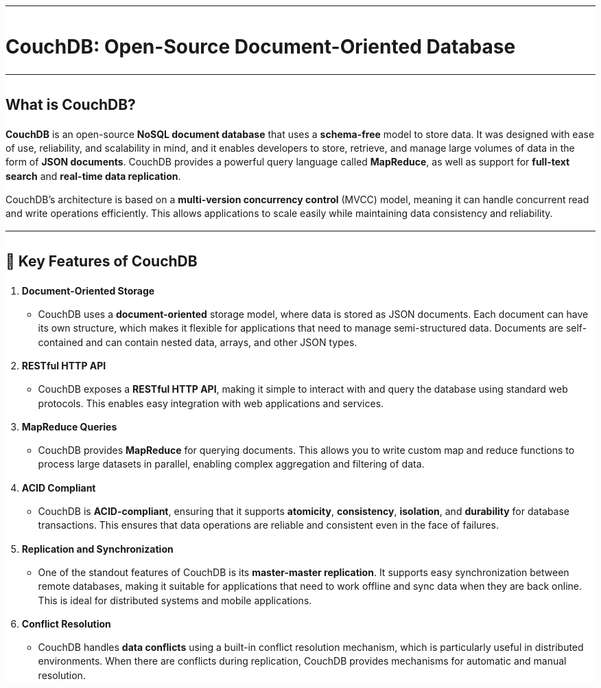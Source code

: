 
---

# **CouchDB**: Open-Source Document-Oriented Database

---

## **What is CouchDB?**

**CouchDB** is an open-source **NoSQL document database** that uses a **schema-free** model to store data. It was designed with ease of use, reliability, and scalability in mind, and it enables developers to store, retrieve, and manage large volumes of data in the form of **JSON documents**. CouchDB provides a powerful query language called **MapReduce**, as well as support for **full-text search** and **real-time data replication**.

CouchDB’s architecture is based on a **multi-version concurrency control** (MVCC) model, meaning it can handle concurrent read and write operations efficiently. This allows applications to scale easily while maintaining data consistency and reliability.

---

## 🌟 **Key Features of CouchDB**

1. **Document-Oriented Storage**
   - CouchDB uses a **document-oriented** storage model, where data is stored as JSON documents. Each document can have its own structure, which makes it flexible for applications that need to manage semi-structured data. Documents are self-contained and can contain nested data, arrays, and other JSON types.

2. **RESTful HTTP API**
   - CouchDB exposes a **RESTful HTTP API**, making it simple to interact with and query the database using standard web protocols. This enables easy integration with web applications and services.

3. **MapReduce Queries**
   - CouchDB provides **MapReduce** for querying documents. This allows you to write custom map and reduce functions to process large datasets in parallel, enabling complex aggregation and filtering of data.

4. **ACID Compliant**
   - CouchDB is **ACID-compliant**, ensuring that it supports **atomicity**, **consistency**, **isolation**, and **durability** for database transactions. This ensures that data operations are reliable and consistent even in the face of failures.

5. **Replication and Synchronization**
   - One of the standout features of CouchDB is its **master-master replication**. It supports easy synchronization between remote databases, making it suitable for applications that need to work offline and sync data when they are back online. This is ideal for distributed systems and mobile applications.

6. **Conflict Resolution**
   - CouchDB handles **data conflicts** using a built-in conflict resolution mechanism, which is particularly useful in distributed environments. When there are conflicts during replication, CouchDB provides mechanisms for automatic and manual resolution.
